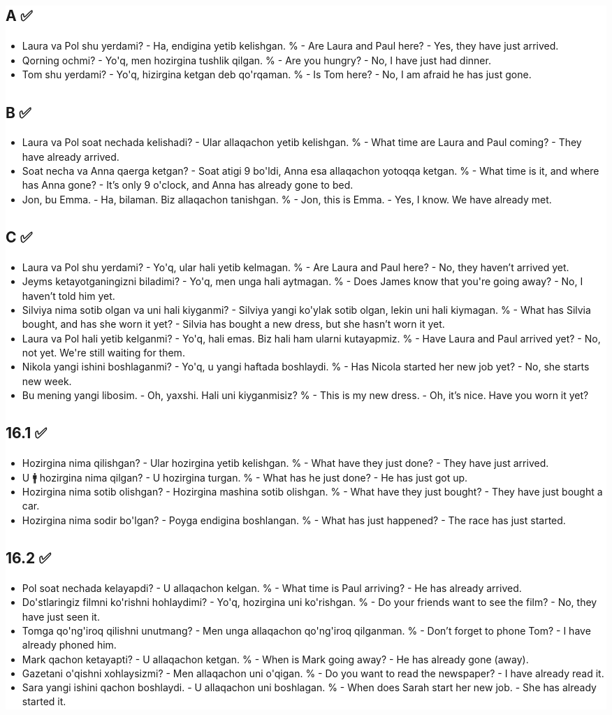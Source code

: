 ## A ✅

-  Laura va Pol shu yerdami? - Ha, endigina yetib kelishgan.
   % - Are Laura and Paul here? - Yes, they have just arrived.
-  Qorning ochmi? - Yo'q, men hozirgina tushlik qilgan.
   % - Are you hungry? - No, I have just had dinner.
-  Tom shu yerdami? - Yo'q, hizirgina ketgan deb qo'rqaman.
   % - Is Tom here? - No, I am afraid he has just gone.

## B ✅

-  Laura va Pol soat nechada kelishadi? - Ular allaqachon yetib kelishgan.
   % - What time are Laura and Paul coming? - They have already arrived.
-  Soat necha va Anna qaerga ketgan? - Soat atigi 9 bo'ldi, Anna esa allaqachon yotoqqa ketgan.
   % - What time is it, and where has Anna gone? - It’s only 9 o'clock, and Anna has already gone to bed.
-  Jon, bu Emma. - Ha, bilaman. Biz allaqachon tanishgan.
   % - Jon, this is Emma. - Yes, I know. We have already met.

## C ✅

-  Laura va Pol shu yerdami? - Yo'q, ular hali yetib kelmagan.
   % - Are Laura and Paul here? - No, they haven’t arrived yet.
-  Jeyms ketayotganingizni biladimi? - Yo'q, men unga hali aytmagan.
   % - Does James know that you're going away? - No, I haven’t told him yet.
-  Silviya nima sotib olgan va uni hali kiyganmi? - Silviya yangi ko'ylak sotib olgan, lekin uni hali kiymagan.
   % - What has Silvia bought, and has she worn it yet? - Silvia has bought a new dress, but she hasn’t worn it yet.
-  Laura va Pol hali yetib kelganmi? - Yo'q, hali emas. Biz hali ham ularni kutayapmiz.
   % - Have Laura and Paul arrived yet? - No, not yet. We're still waiting for them.
-  Nikola yangi ishini boshlaganmi? - Yo'q, u yangi haftada boshlaydi.
   % - Has Nicola started her new job yet? - No, she starts new week.
-  Bu mening yangi libosim. - Oh, yaxshi. Hali uni kiyganmisiz?
   % - This is my new dress. - Oh, it’s nice. Have you worn it yet?

## 16.1 ✅

-  Hozirgina nima qilishgan? - Ular hozirgina yetib kelishgan.
   % - What have they just done? - They have just arrived.
-  U 🚹 hozirgina nima qilgan? - U hozirgina turgan.
   % - What has he just done? - He has just got up.
-  Hozirgina nima sotib olishgan? - Hozirgina mashina sotib olishgan.
   % - What have they just bought? - They have just bought a car.
-  Hozirgina nima sodir bo'lgan? - Poyga endigina boshlangan.
   % - What has just happened? - The race has just started.

## 16.2 ✅

-  Pol soat nechada kelayapdi? - U allaqachon kelgan.
   % - What time is Paul arriving? - He has already arrived.
-  Do'stlaringiz filmni ko'rishni hohlaydimi? - Yo'q, hozirgina uni ko'rishgan.
   % - Do your friends want to see the film? - No, they have just seen it.
-  Tomga qo'ng'iroq qilishni unutmang? - Men unga allaqachon qo'ng'iroq qilganman.
   % - Don’t forget to phone Tom? - I have already phoned him.
-  Mark qachon ketayapti? - U allaqachon ketgan.
   % - When is Mark going away? - He has already gone (away).
-  Gazetani o'qishni xohlaysizmi? - Men allaqachon uni o'qigan.
   % - Do you want to read the newspaper? - I have already read it.
-  Sara yangi ishini qachon boshlaydi. - U allaqachon uni boshlagan.
   % - When does Sarah start her new job. - She has already started it.
